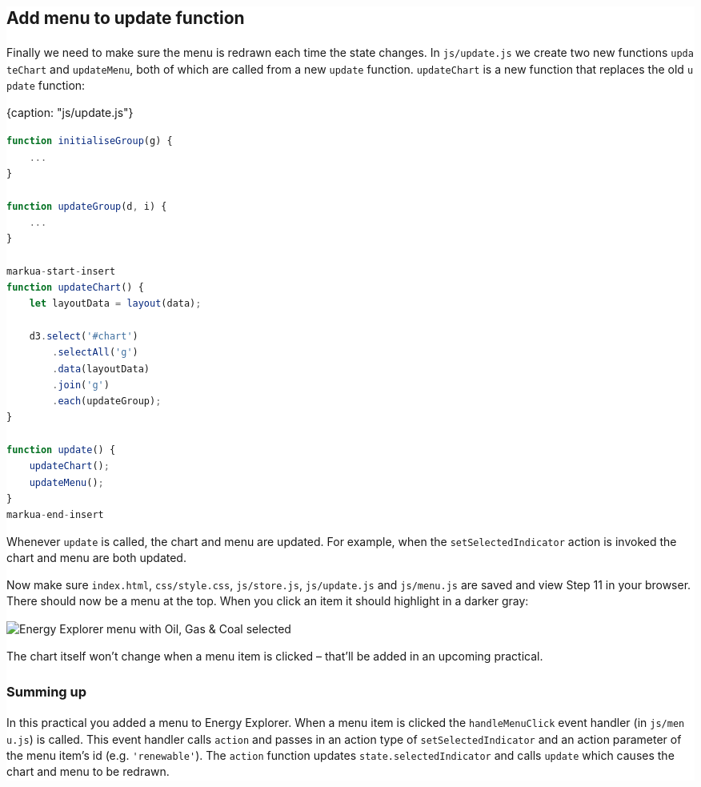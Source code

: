 
## Add menu to update function

Finally we need to make sure the menu is redrawn each time the state changes. In `js/update.js` we create two new functions `updateChart` and `updateMenu`, both of which are called from a new `update` function. `updateChart` is a new function that replaces the old `update` function:

{caption: "js/update.js"}
```js
function initialiseGroup(g) {
    ...
}

function updateGroup(d, i) {
    ...
}

markua-start-insert
function updateChart() {
    let layoutData = layout(data);

    d3.select('#chart')
        .selectAll('g')
        .data(layoutData)
        .join('g')
        .each(updateGroup);
}

function update() {
    updateChart();
    updateMenu();
}
markua-end-insert
```

Whenever `update` is called, the chart and menu are updated. For example, when the `setSelectedIndicator` action is invoked the chart and menu are both updated.

Now make sure `index.html`, `css/style.css`, `js/store.js`, `js/update.js` and `js/menu.js` are saved and view Step 11 in your browser. There should now be a menu at the top. When you click an item it should highlight in a darker gray:

![Energy Explorer menu with Oil, Gas & Coal selected](a1a6b29666e04b7ebefd9784489c67d8.png)

The chart itself won’t change when a menu item is clicked – that’ll be added in an upcoming practical.

### Summing up

In this practical you added a menu to Energy Explorer. When a menu item is clicked the `handleMenuClick` event handler (in `js/menu.js`) is called. This event handler calls `action` and passes in an action type of `setSelectedIndicator` and an action parameter of the menu item’s id (e.g. `'renewable'`). The `action` function updates `state.selectedIndicator` and calls `update` which causes the chart and menu to be redrawn.
